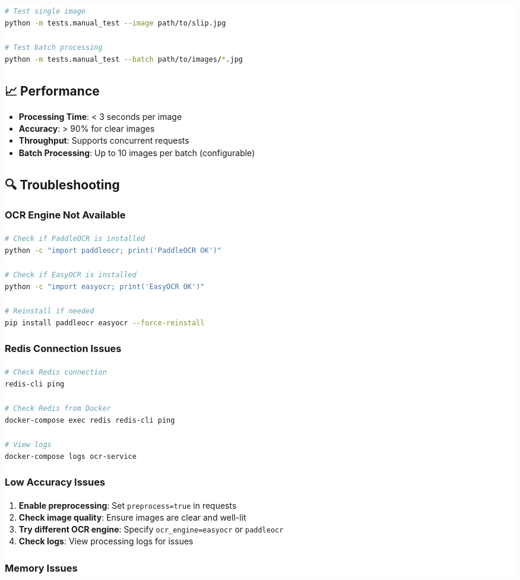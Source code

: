 ```bash
# Test single image
python -m tests.manual_test --image path/to/slip.jpg

# Test batch processing
python -m tests.manual_test --batch path/to/images/*.jpg
```

## 📈 Performance

- **Processing Time**: < 3 seconds per image
- **Accuracy**: > 90% for clear images
- **Throughput**: Supports concurrent requests
- **Batch Processing**: Up to 10 images per batch (configurable)

## 🔍 Troubleshooting

### OCR Engine Not Available

```bash
# Check if PaddleOCR is installed
python -c "import paddleocr; print('PaddleOCR OK')"

# Check if EasyOCR is installed
python -c "import easyocr; print('EasyOCR OK')"

# Reinstall if needed
pip install paddleocr easyocr --force-reinstall
```

### Redis Connection Issues

```bash
# Check Redis connection
redis-cli ping

# Check Redis from Docker
docker-compose exec redis redis-cli ping

# View logs
docker-compose logs ocr-service
```

### Low Accuracy Issues

1. **Enable preprocessing**: Set `preprocess=true` in requests
2. **Check image quality**: Ensure images are clear and well-lit
3. **Try different OCR engine**: Specify `ocr_engine=easyocr` or `paddleocr`
4. **Check logs**: View processing logs for issues

### Memory Issues
